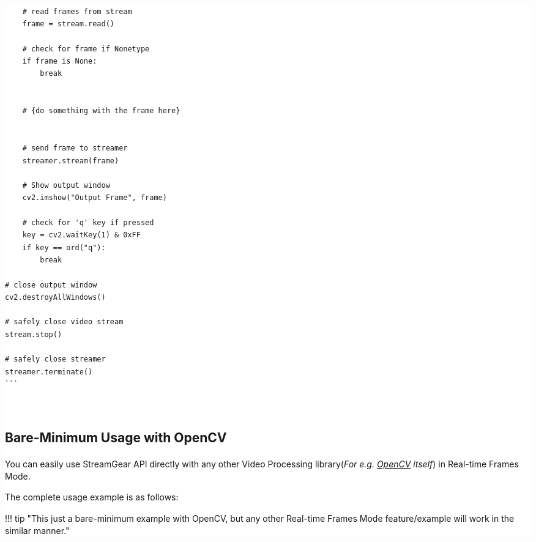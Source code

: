         # read frames from stream
        frame = stream.read()

        # check for frame if Nonetype
        if frame is None:
            break


        # {do something with the frame here}


        # send frame to streamer
        streamer.stream(frame)

        # Show output window
        cv2.imshow("Output Frame", frame)

        # check for 'q' key if pressed
        key = cv2.waitKey(1) & 0xFF
        if key == ord("q"):
            break

    # close output window
    cv2.destroyAllWindows()

    # safely close video stream
    stream.stop()

    # safely close streamer
    streamer.terminate()
    ```

&thinsp;

## Bare-Minimum Usage with OpenCV

You can easily use StreamGear API directly with any other Video Processing library(_For e.g. [OpenCV](https://github.com/opencv/opencv) itself_) in Real-time Frames Mode. 

The complete usage example is as follows:

!!! tip "This just a bare-minimum example with OpenCV, but any other Real-time Frames Mode feature/example will work in the similar manner."
